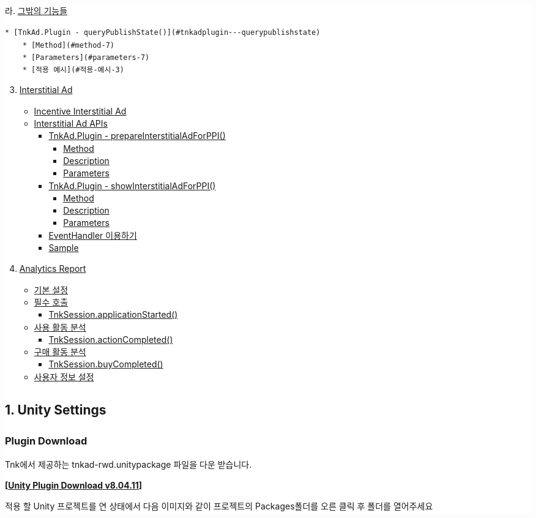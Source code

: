    라. [그밖의 기능들](#라-그밖의-기능들)

    * [TnkAd.Plugin - queryPublishState()](#tnkadplugin---querypublishstate)
        * [Method](#method-7)
        * [Parameters](#parameters-7)
        * [적용 예시](#적용-예시-3)

3. [Interstitial Ad](#3-interstitial-ad)
    * [Incentive Interstitial Ad](#incentive-interstitial-ad)
    * [Interstitial Ad APIs](#interstitial-ad-apis)
        * [TnkAd.Plugin - prepareInterstitialAdForPPI()](#tnkadplugin---prepareinterstitialadforppi)
            * [Method](#method-8)
            * [Description](#description-6)
            * [Parameters](#parameters-8)
        * [TnkAd.Plugin - showInterstitialAdForPPI()](#tnkadplugin---showinterstitialadforppi)
            * [Method](#method-9)
            * [Description](#description-7)
            * [Parameters](#parameters-9)
        * [EventHandler 이용하기](#eventhandler-이용하기)
        * [Sample](#sample)

4. [Analytics Report](#4-analytics-report)

    * [기본 설정](#기본-설정)
    * [필수 호출](#필수-호출)
        * [TnkSession.applicationStarted()](#tnkadplugin---applicationstarted)
    * [사용 활동 분석](#사용-활동-분석)
        * [TnkSession.actionCompleted()](#tnkadplugin---actioncompleted)
    * [구매 활동 분석](#구매-활동-분석)
        * [TnkSession.buyCompleted()](#tnkadplugin---buycompleted)
    * [사용자 정보 설정](#사용자-정보-설정)


## 1. Unity Settings

### Plugin Download

Tnk에서 제공하는 tnkad-rwd.unitypackage 파일을 다운 받습니다.

**[[Unity Plugin Download v8.04.11](./sdk/tnk_unity_plugin.zip)]**

적용 할 Unity 프로젝트를 연 상태에서 다음 이미지와 같이 프로젝트의 Packages폴더를 오른 클릭 후 폴더를 열어주세요
